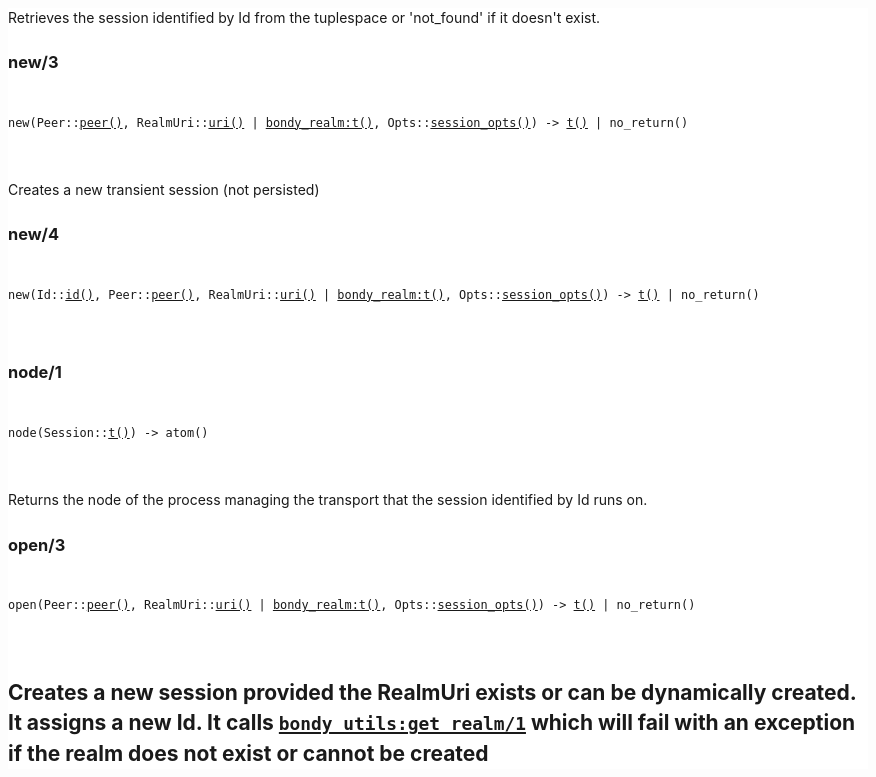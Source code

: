 Retrieves the session identified by Id from the tuplespace or 'not_found'
if it doesn't exist.

<a name="new-3"></a>

### new/3 ###

<pre><code>
new(Peer::<a href="#type-peer">peer()</a>, RealmUri::<a href="#type-uri">uri()</a> | <a href="bondy_realm.md#type-t">bondy_realm:t()</a>, Opts::<a href="#type-session_opts">session_opts()</a>) -&gt; <a href="#type-t">t()</a> | no_return()
</code></pre>
<br />

Creates a new transient session (not persisted)

<a name="new-4"></a>

### new/4 ###

<pre><code>
new(Id::<a href="#type-id">id()</a>, Peer::<a href="#type-peer">peer()</a>, RealmUri::<a href="#type-uri">uri()</a> | <a href="bondy_realm.md#type-t">bondy_realm:t()</a>, Opts::<a href="#type-session_opts">session_opts()</a>) -&gt; <a href="#type-t">t()</a> | no_return()
</code></pre>
<br />

<a name="node-1"></a>

### node/1 ###

<pre><code>
node(Session::<a href="#type-t">t()</a>) -&gt; atom()
</code></pre>
<br />

Returns the node of the process managing the transport that the session
identified by Id runs on.

<a name="open-3"></a>

### open/3 ###

<pre><code>
open(Peer::<a href="#type-peer">peer()</a>, RealmUri::<a href="#type-uri">uri()</a> | <a href="bondy_realm.md#type-t">bondy_realm:t()</a>, Opts::<a href="#type-session_opts">session_opts()</a>) -&gt; <a href="#type-t">t()</a> | no_return()
</code></pre>
<br />

Creates a new session provided the RealmUri exists or can be dynamically
created. It assigns a new Id.
It calls [`bondy_utils:get_realm/1`](bondy_utils.md#get_realm-1) which will fail with an exception
if the realm does not exist or cannot be created
-----------------------------------------------------------------------------
